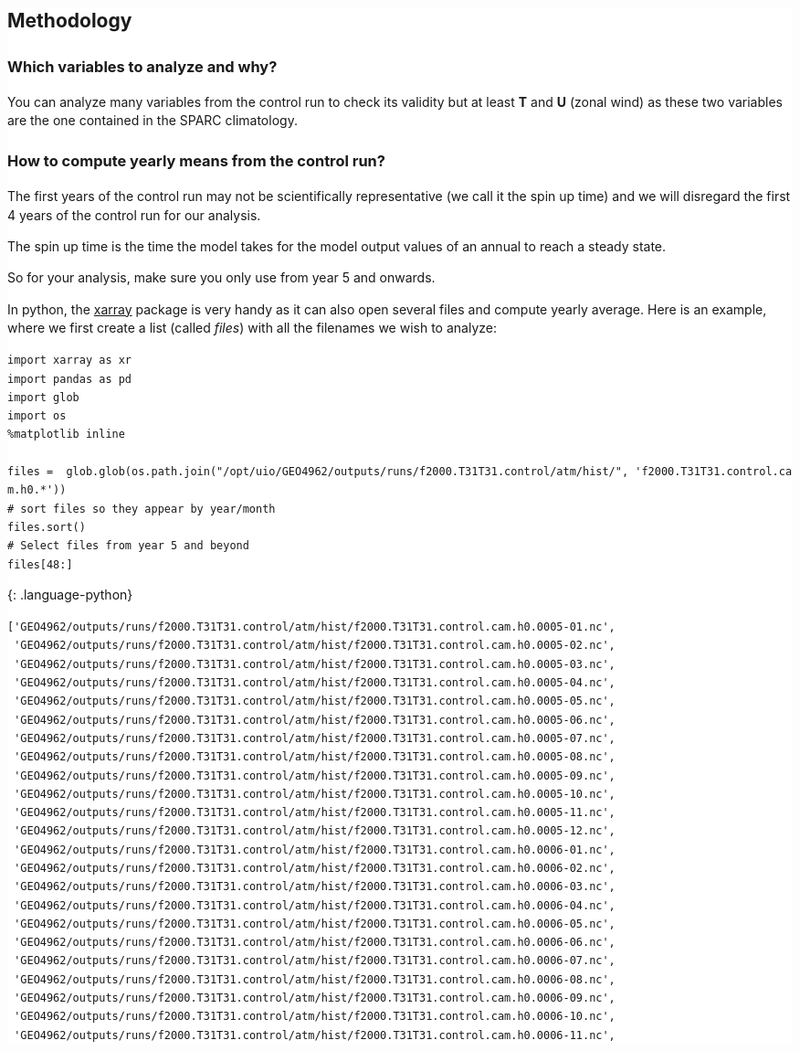 
## Methodology


### Which variables to analyze and why?

You can analyze many variables from the control run to check its validity but at least **T** and **U** (zonal wind) as
these two variables are the one contained in the SPARC climatology. 

### How to compute yearly means from the control run?

The first years of the control run may not be scientifically representative (we call it the spin up time) 
and we will disregard the first 4 years of the control run for our analysis.

The spin up time is the time the model takes for the model output values of an annual to reach a steady state.

So for your analysis, make sure you only use from year 5 and onwards.

In python, the [xarray](http://xarray.pydata.org/en/stable/) package is very handy as it can also open several
files and compute yearly average. Here is an example, where we first create a list (called *files*) with all
the filenames we wish to analyze:

~~~
import xarray as xr
import pandas as pd
import glob
import os
%matplotlib inline

files =  glob.glob(os.path.join("/opt/uio/GEO4962/outputs/runs/f2000.T31T31.control/atm/hist/", 'f2000.T31T31.control.cam.h0.*'))
# sort files so they appear by year/month
files.sort()
# Select files from year 5 and beyond
files[48:]
~~~
{: .language-python}

~~~
['GEO4962/outputs/runs/f2000.T31T31.control/atm/hist/f2000.T31T31.control.cam.h0.0005-01.nc',
 'GEO4962/outputs/runs/f2000.T31T31.control/atm/hist/f2000.T31T31.control.cam.h0.0005-02.nc',
 'GEO4962/outputs/runs/f2000.T31T31.control/atm/hist/f2000.T31T31.control.cam.h0.0005-03.nc',
 'GEO4962/outputs/runs/f2000.T31T31.control/atm/hist/f2000.T31T31.control.cam.h0.0005-04.nc',
 'GEO4962/outputs/runs/f2000.T31T31.control/atm/hist/f2000.T31T31.control.cam.h0.0005-05.nc',
 'GEO4962/outputs/runs/f2000.T31T31.control/atm/hist/f2000.T31T31.control.cam.h0.0005-06.nc',
 'GEO4962/outputs/runs/f2000.T31T31.control/atm/hist/f2000.T31T31.control.cam.h0.0005-07.nc',
 'GEO4962/outputs/runs/f2000.T31T31.control/atm/hist/f2000.T31T31.control.cam.h0.0005-08.nc',
 'GEO4962/outputs/runs/f2000.T31T31.control/atm/hist/f2000.T31T31.control.cam.h0.0005-09.nc',
 'GEO4962/outputs/runs/f2000.T31T31.control/atm/hist/f2000.T31T31.control.cam.h0.0005-10.nc',
 'GEO4962/outputs/runs/f2000.T31T31.control/atm/hist/f2000.T31T31.control.cam.h0.0005-11.nc',
 'GEO4962/outputs/runs/f2000.T31T31.control/atm/hist/f2000.T31T31.control.cam.h0.0005-12.nc',
 'GEO4962/outputs/runs/f2000.T31T31.control/atm/hist/f2000.T31T31.control.cam.h0.0006-01.nc',
 'GEO4962/outputs/runs/f2000.T31T31.control/atm/hist/f2000.T31T31.control.cam.h0.0006-02.nc',
 'GEO4962/outputs/runs/f2000.T31T31.control/atm/hist/f2000.T31T31.control.cam.h0.0006-03.nc',
 'GEO4962/outputs/runs/f2000.T31T31.control/atm/hist/f2000.T31T31.control.cam.h0.0006-04.nc',
 'GEO4962/outputs/runs/f2000.T31T31.control/atm/hist/f2000.T31T31.control.cam.h0.0006-05.nc',
 'GEO4962/outputs/runs/f2000.T31T31.control/atm/hist/f2000.T31T31.control.cam.h0.0006-06.nc',
 'GEO4962/outputs/runs/f2000.T31T31.control/atm/hist/f2000.T31T31.control.cam.h0.0006-07.nc',
 'GEO4962/outputs/runs/f2000.T31T31.control/atm/hist/f2000.T31T31.control.cam.h0.0006-08.nc',
 'GEO4962/outputs/runs/f2000.T31T31.control/atm/hist/f2000.T31T31.control.cam.h0.0006-09.nc',
 'GEO4962/outputs/runs/f2000.T31T31.control/atm/hist/f2000.T31T31.control.cam.h0.0006-10.nc',
 'GEO4962/outputs/runs/f2000.T31T31.control/atm/hist/f2000.T31T31.control.cam.h0.0006-11.nc',
~~~